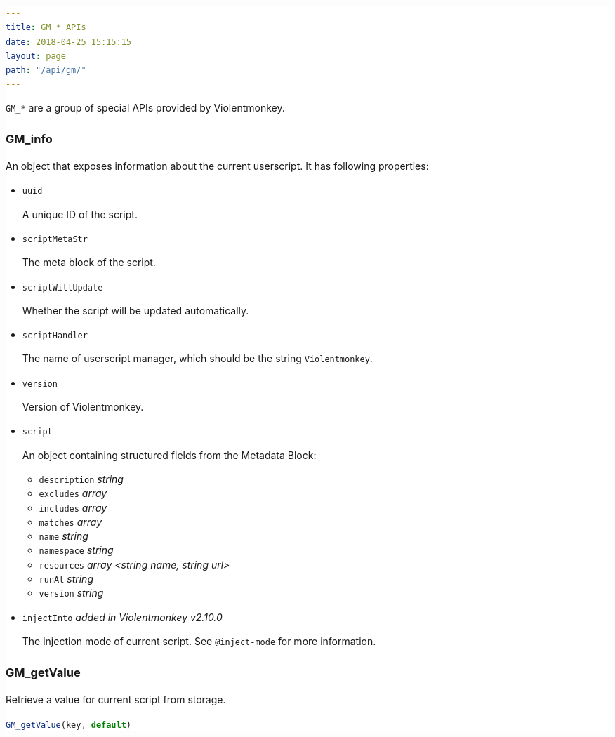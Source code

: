 ```yaml
---
title: GM_* APIs
date: 2018-04-25 15:15:15
layout: page
path: "/api/gm/"
---
```


`GM_*` are a group of special APIs provided by Violentmonkey.

### GM_info

An object that exposes information about the current userscript. It has following properties:

- `uuid`

    A unique ID of the script.

- `scriptMetaStr`

    The meta block of the script.

- `scriptWillUpdate`

    Whether the script will be updated automatically.

- `scriptHandler`

    The name of userscript manager, which should be the string `Violentmonkey`.

- `version`

    Version of Violentmonkey.

- `script`

    An object containing structured fields from the [Metadata Block](../metadata-block/):

    - `description` *string*
    - `excludes` *array*
    - `includes` *array*
    - `matches` *array*
    - `name` *string*
    - `namespace` *string*
    - `resources` *array &lt;string name, string url&gt;*
    - `runAt` *string*
    - `version` *string*

- `injectInto` *added in Violentmonkey v2.10.0*

    The injection mode of current script. See [`@inject-mode`](/api/metadata-block/#inject-into) for more information.

### GM_getValue

Retrieve a value for current script from storage.

```js
GM_getValue(key, default)
```

